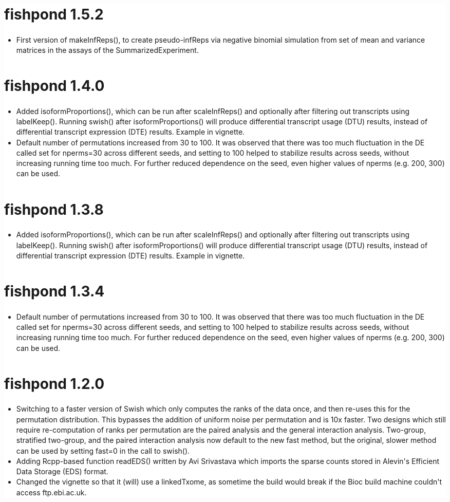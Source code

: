 # fishpond 1.5.2

* First version of makeInfReps(), to create pseudo-infReps
  via negative binomial simulation from set of mean and
  variance matrices in the assays of the SummarizedExperiment.

# fishpond 1.4.0

* Added isoformProportions(), which can be run after
  scaleInfReps() and optionally after filtering out
  transcripts using labelKeep(). Running swish() after
  isoformProportions() will produce differential transcript
  usage (DTU) results, instead of differential transcript
  expression (DTE) results. Example in vignette.
* Default number of permutations increased from 30 to 100.
  It was observed that there was too much fluctuation in the
  DE called set for nperms=30 across different seeds, and
  setting to 100 helped to stabilize results across seeds,
  without increasing running time too much. For further reduced
  dependence on the seed, even higher values of nperms
  (e.g. 200, 300) can be used.

# fishpond 1.3.8

* Added isoformProportions(), which can be run after
  scaleInfReps() and optionally after filtering out
  transcripts using labelKeep(). Running swish() after
  isoformProportions() will produce differential transcript
  usage (DTU) results, instead of differential transcript
  expression (DTE) results. Example in vignette.

# fishpond 1.3.4

* Default number of permutations increased from 30 to 100.
  It was observed that there was too much fluctuation in the
  DE called set for nperms=30 across different seeds, and
  setting to 100 helped to stabilize results across seeds,
  without increasing running time too much. For further reduced
  dependence on the seed, even higher values of nperms
  (e.g. 200, 300) can be used.

# fishpond 1.2.0

* Switching to a faster version of Swish which only
  computes the ranks of the data once, and then re-uses
  this for the permutation distribution. This bypasses
  the addition of uniform noise per permutation and
  is 10x faster. Two designs which still require
  re-computation of ranks per permutation are the
  paired analysis and the general interaction analysis.
  Two-group, stratified two-group, and the paired
  interaction analysis now default to the new fast
  method, but the original, slower method can be used
  by setting fast=0 in the call to swish().
* Adding Rcpp-based function readEDS() written by
  Avi Srivastava which imports the sparse counts stored
  in Alevin's Efficient Data Storage (EDS) format.
* Changed the vignette so that it (will) use a linkedTxome,
  as sometime the build would break if the Bioc build
  machine couldn't access ftp.ebi.ac.uk.